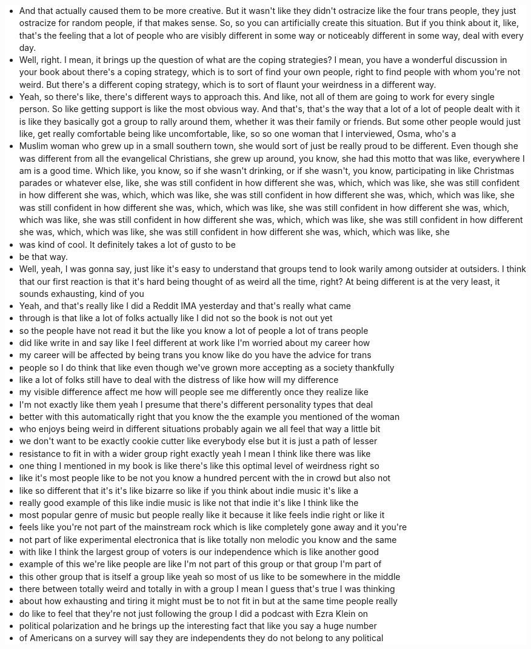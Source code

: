 *  And that actually caused them to be more creative. But it wasn't like they didn't ostracize like the four trans people, they just ostracize for random people, if that makes sense. So, so you can artificially create this situation. But if you think about it, like, that's the feeling that a lot of people who are visibly different in some way or noticeably different in some way, deal with every day.
*  Well, right. I mean, it brings up the question of what are the coping strategies? I mean, you have a wonderful discussion in your book about there's a coping strategy, which is to sort of find your own people, right to find people with whom you're not weird. But there's a different coping strategy, which is to sort of flaunt your weirdness in a different way.
*  Yeah, so there's like, there's different ways to approach this. And like, not all of them are going to work for every single person. So like getting support is like the most obvious way. And that's, that's the way that a lot of a lot of people dealt with it is like they basically got a group to rally around them, whether it was their family or friends. But some other people would just like, get really comfortable being like uncomfortable, like, so so one woman that I interviewed, Osma, who's a
*  Muslim woman who grew up in a small southern town, she would sort of just be really proud to be different. Even though she was different from all the evangelical Christians, she grew up around, you know, she had this motto that was like, everywhere I am is a good time. Which like, you know, so if she wasn't drinking, or if she wasn't, you know, participating in like Christmas parades or whatever else, like, she was still confident in how different she was, which, which was like, she was still confident in how different she was, which, which was like, she was still confident in how different she was, which, which was like, she was still confident in how different she was, which, which was like, she was still confident in how different she was, which, which was like, she was still confident in how different she was, which, which was like, she was still confident in how different she was, which, which was like, she was still confident in how different she was, which, which was like, she
*  was kind of cool. It definitely takes a lot of gusto to be
*  be that way.
*  Well, yeah, I was gonna say, just like it's easy to understand that groups tend to look warily among outsider at outsiders. I think that our first reaction is that it's hard being thought of as weird all the time, right? At being different is at the very least, it sounds exhausting, kind of you
*  Yeah, and that's really like I did a Reddit IMA yesterday and that's really what came
*  through is that like a lot of folks actually like I did not so the book is not out yet
*  so the people have not read it but the like you know a lot of people a lot of trans people
*  did like write in and say like I feel different at work like I'm worried about my career how
*  my career will be affected by being trans you know like do you have the advice for trans
*  people so I do think that like even though we've grown more accepting as a society thankfully
*  like a lot of folks still have to deal with the distress of like how will my difference
*  my visible difference affect me how will people see me differently once they realize like
*  I'm not exactly like them yeah I presume that there's different personality types that deal
*  better with this automatically right that you know the the example you mentioned of the woman
*  who enjoys being weird in different situations probably again we all feel that way a little bit
*  we don't want to be exactly cookie cutter like everybody else but it is just a path of lesser
*  resistance to fit in with a wider group right exactly yeah I mean I think like there was like
*  one thing I mentioned in my book is like there's like this optimal level of weirdness right so
*  like it's most people like to be not you know a hundred percent with the in crowd but also not
*  like so different that it's it's like bizarre so like if you think about indie music it's like a
*  really good example of this like indie music is like not that indie it's like I think like the
*  most popular genre of music but people really like it because it like feels indie right or like it
*  feels like you're not part of the mainstream rock which is like completely gone away and it you're
*  not part of like experimental electronica that is like totally non melodic you know and the same
*  with like I think the largest group of voters is our independence which is like another good
*  example of this we're like people are like I'm not part of this group or that group I'm part of
*  this other group that is itself a group like yeah so most of us like to be somewhere in the middle
*  there between totally weird and totally in with a group I mean I guess that's true I was thinking
*  about how exhausting and tiring it might must be to not fit in but at the same time people really
*  do like to feel that they're not just following the group I did a podcast with Ezra Klein on
*  political polarization and he brings up the interesting fact that like you say a huge number
*  of Americans on a survey will say they are independents they do not belong to any political